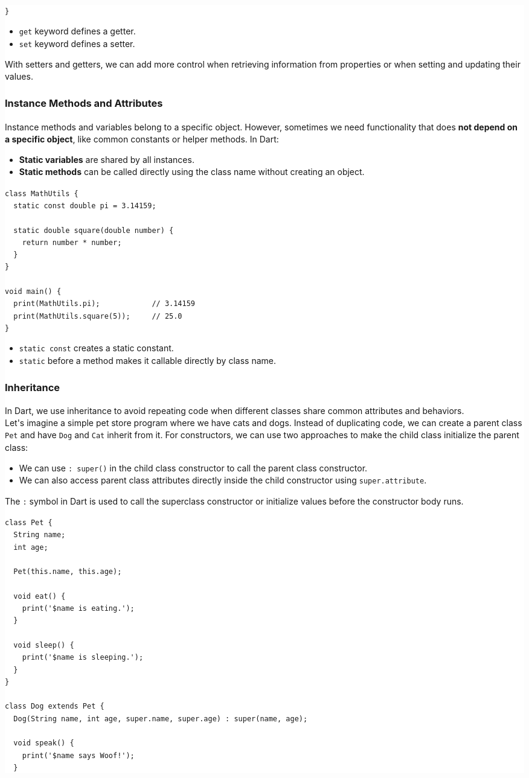```
}
```
- `get` keyword defines a getter.
- `set` keyword defines a setter.

With setters and getters, we can add more control when retrieving information from properties or when setting and updating their values.
### Instance Methods and Attributes
Instance methods and variables belong to a specific object. However, sometimes we need functionality that does **not depend on a specific object**, like common constants or helper methods.
In Dart:
- **Static variables** are shared by all instances.
- **Static methods** can be called directly using the class name without creating an object.
```
class MathUtils {
  static const double pi = 3.14159;

  static double square(double number) {
    return number * number;
  }
}

void main() {
  print(MathUtils.pi);            // 3.14159
  print(MathUtils.square(5));     // 25.0
}
```
- `static const` creates a static constant.
- `static` before a method makes it callable directly by class name.
### Inheritance
In Dart, we use inheritance to avoid repeating code when different classes share common attributes and behaviors.  
Let's imagine a simple pet store program where we have cats and dogs. Instead of duplicating code, we can create a parent class `Pet` and have `Dog` and `Cat` inherit from it.
For constructors, we can use two approaches to make the child class initialize the parent class:
- We can use `: super()` in the child class constructor to call the parent class constructor.
- We can also access parent class attributes directly inside the child constructor using `super.attribute`.

The `:` symbol in Dart is used to call the superclass constructor or initialize values before the constructor body runs.
```
class Pet {
  String name;
  int age;

  Pet(this.name, this.age);

  void eat() {
    print('$name is eating.');
  }

  void sleep() {
    print('$name is sleeping.');
  }
}

class Dog extends Pet {
  Dog(String name, int age, super.name, super.age) : super(name, age);

  void speak() {
    print('$name says Woof!');
  }
```